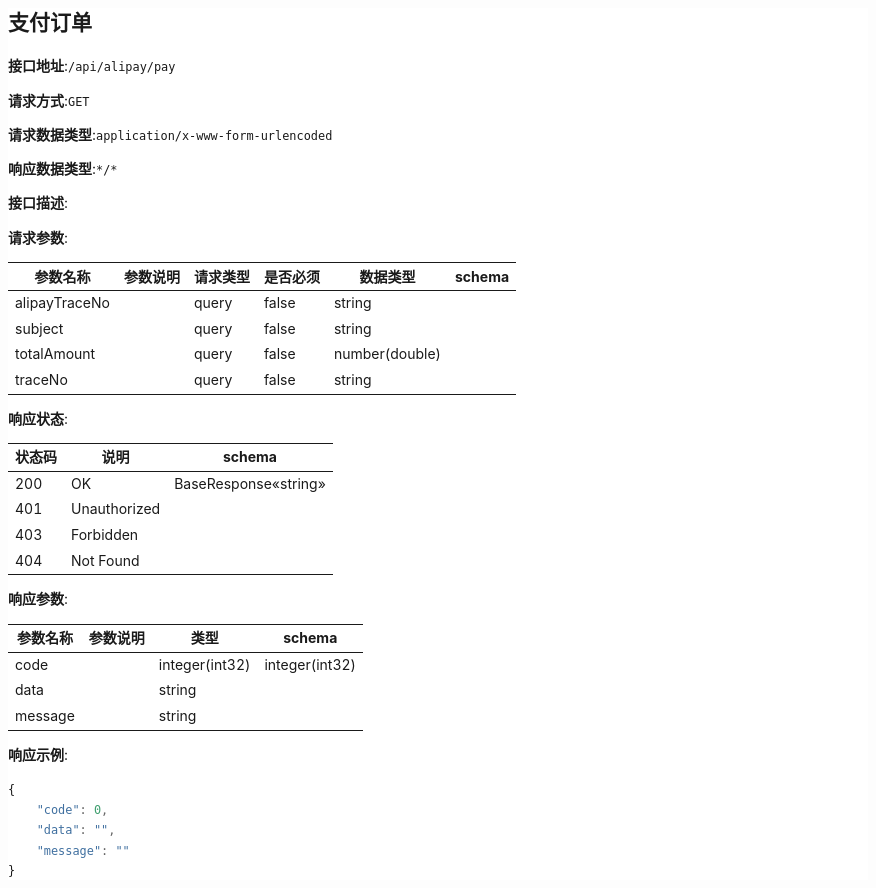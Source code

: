 ## 支付订单


**接口地址**:`/api/alipay/pay`


**请求方式**:`GET`


**请求数据类型**:`application/x-www-form-urlencoded`


**响应数据类型**:`*/*`


**接口描述**:


**请求参数**:


| 参数名称 | 参数说明 | 请求类型    | 是否必须 | 数据类型 | schema |
| -------- | -------- | ----- | -------- | -------- | ------ |
|alipayTraceNo||query|false|string||
|subject||query|false|string||
|totalAmount||query|false|number(double)||
|traceNo||query|false|string||


**响应状态**:


| 状态码 | 说明 | schema |
| -------- | -------- | ----- | 
|200|OK|BaseResponse«string»|
|401|Unauthorized||
|403|Forbidden||
|404|Not Found||


**响应参数**:


| 参数名称 | 参数说明 | 类型 | schema |
| -------- | -------- | ----- |----- | 
|code||integer(int32)|integer(int32)|
|data||string||
|message||string||


**响应示例**:
```javascript
{
	"code": 0,
	"data": "",
	"message": ""
}
```
